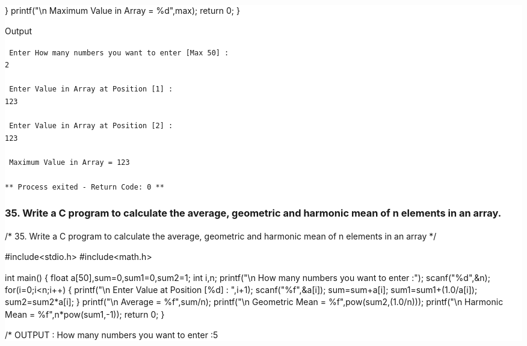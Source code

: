 }
printf("\\n Maximum Value in Array = %d",max);
return 0;
}

Output

    
     Enter How many numbers you want to enter [Max 50] : 
    2
    
     Enter Value in Array at Position [1] :
    123
    
     Enter Value in Array at Position [2] :
    123
    
     Maximum Value in Array = 123
    
    ** Process exited - Return Code: 0 **

### 35\. Write a C program to calculate the average, geometric and harmonic mean of n elements in an array.

/\*
35. Write a C program to calculate the average, geometric and harmonic mean of n elements in an array
\*/

#include<stdio.h>
#include<math.h>

int main()
{
 float a\[50\],sum=0,sum1=0,sum2=1;
 int i,n;
 printf("\\n How many numbers you want to enter :");
 scanf("%d",&n);
 for(i=0;i<n;i++)
 {
  printf("\\n Enter Value at Position \[%d\] : ",i+1);
  scanf("%f",&a\[i\]);
  sum=sum+a\[i\];
  sum1=sum1+(1.0/a\[i\]);
  sum2=sum2\*a\[i\];
 }
 printf("\\n Average = %f",sum/n);
 printf("\\n Geometric Mean = %f",pow(sum2,(1.0/n)));
 printf("\\n Harmonic Mean = %f",n\*pow(sum1,-1));
 return 0;
}

/\*
OUTPUT : 
 How many numbers you want to enter :5
